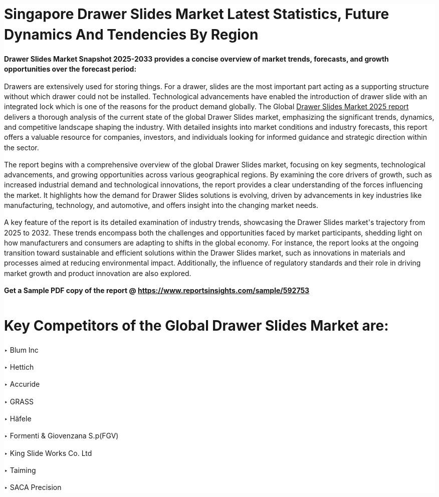 # Singapore Drawer Slides Market Latest Statistics, Future Dynamics And Tendencies By Region

<strong>Drawer Slides Market Snapshot 2025-2033 provides a concise overview of market trends, forecasts, and growth opportunities over the forecast period:</strong>

Drawers are extensively used for storing things. For a drawer, slides are the most important part acting as a supporting structure without which drawer could not be installed. Technological advancements have enabled the introduction of drawer slide with an integrated lock which is one of the reasons for the product demand globally. The Global <a href=https://www.reportsinsights.com/sample/592753>Drawer Slides Market 2025 report</a> delivers a thorough analysis of the current state of the global Drawer Slides market, emphasizing the significant trends, dynamics, and competitive landscape shaping the industry. With detailed insights into market conditions and industry forecasts, this report offers a valuable resource for companies, investors, and individuals looking for informed guidance and strategic direction within the sector.

The report begins with a comprehensive overview of the global Drawer Slides market, focusing on key segments, technological advancements, and growing opportunities across various geographical regions. By examining the core drivers of growth, such as increased industrial demand and technological innovations, the report provides a clear understanding of the forces influencing the market. It highlights how the demand for Drawer Slides solutions is evolving, driven by advancements in key industries like manufacturing, technology, and automotive, and offers insight into the changing market needs.

A key feature of the report is its detailed examination of industry trends, showcasing the Drawer Slides market's trajectory from 2025 to 2032. These trends encompass both the challenges and opportunities faced by market participants, shedding light on how manufacturers and consumers are adapting to shifts in the global economy. For instance, the report looks at the ongoing transition toward sustainable and efficient solutions within the Drawer Slides market, such as innovations in materials and processes aimed at reducing environmental impact. Additionally, the influence of regulatory standards and their role in driving market growth and product innovation are also explored.

<strong>Get a Sample PDF copy of the report @ <a href=https://www.reportsinsights.com/sample/592753>https://www.reportsinsights.com/sample/592753</a></strong>

# <strong>Key Competitors of the Global Drawer Slides Market are:</strong>

‣ Blum Inc

‣ Hettich

‣ Accuride

‣ GRASS

‣ Häfele

‣ Formenti & Giovenzana S.p(FGV)

‣ King Slide Works Co. Ltd

‣ Taiming

‣ SACA Precision

